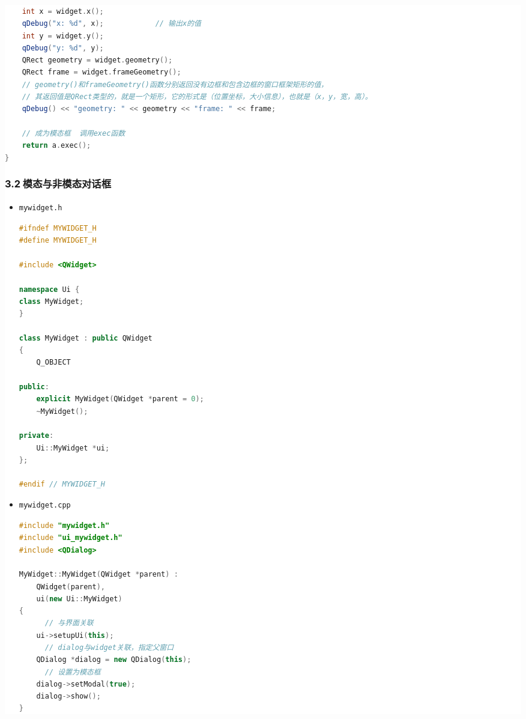   ```cpp
      int x = widget.x();
      qDebug("x: %d", x);            // 输出x的值
      int y = widget.y();
      qDebug("y: %d", y);
      QRect geometry = widget.geometry();
      QRect frame = widget.frameGeometry();
      // geometry()和frameGeometry()函数分别返回没有边框和包含边框的窗口框架矩形的值，
      // 其返回值是QRect类型的，就是一个矩形，它的形式是（位置坐标，大小信息），也就是（x，y，宽，高）。
      qDebug() << "geometry: " << geometry << "frame: " << frame;
  
      // 成为模态框  调用exec函数
      return a.exec();
  }
  
  ```

### 3.2 模态与非模态对话框

- `mywidget.h`

  ```cpp
  #ifndef MYWIDGET_H
  #define MYWIDGET_H
  
  #include <QWidget>
  
  namespace Ui {
  class MyWidget;
  }
  
  class MyWidget : public QWidget
  {
      Q_OBJECT
  
  public:
      explicit MyWidget(QWidget *parent = 0);
      ~MyWidget();
  
  private:
      Ui::MyWidget *ui;
  };
  
  #endif // MYWIDGET_H
  
  ```

- `mywidget.cpp`

  ```cpp
  #include "mywidget.h"
  #include "ui_mywidget.h"
  #include <QDialog>
  
  MyWidget::MyWidget(QWidget *parent) :
      QWidget(parent),
      ui(new Ui::MyWidget)
  {
        // 与界面关联
      ui->setupUi(this);
        // dialog与widget关联，指定父窗口
      QDialog *dialog = new QDialog(this);
        // 设置为模态框
      dialog->setModal(true);
      dialog->show();
  }
  ```